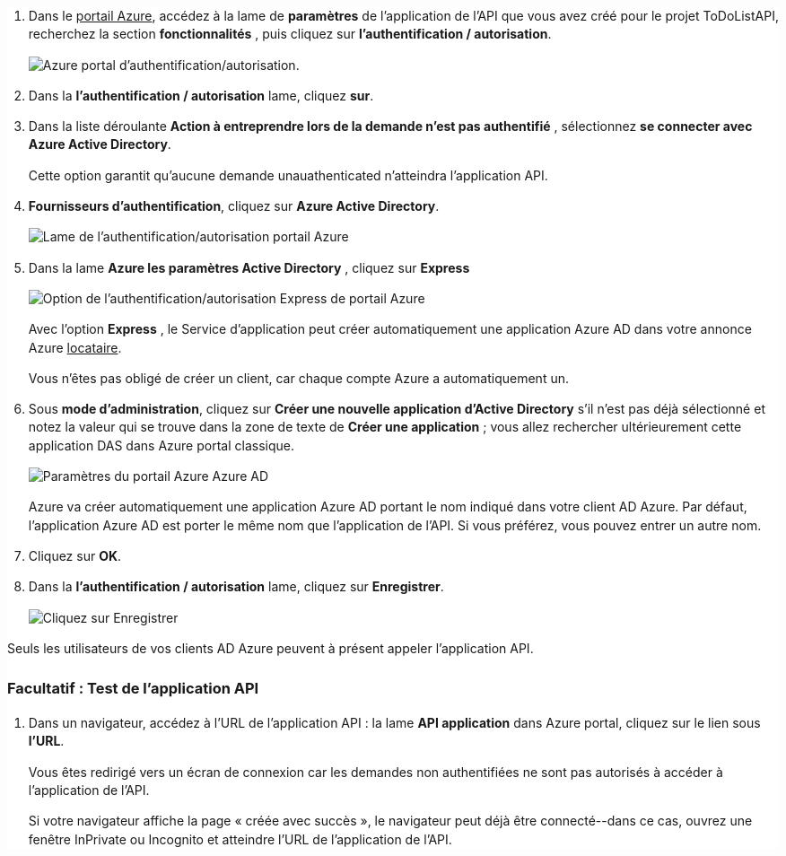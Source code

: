 1. Dans le [portail Azure](https://portal.azure.com/), accédez à la lame de **paramètres** de l’application de l’API que vous avez créé pour le projet ToDoListAPI, recherchez la section **fonctionnalités** , puis cliquez sur **l’authentification / autorisation**.

    ![Azure portal d’authentification/autorisation.](./media/app-service-api-dotnet-user-principal-auth/features.png)

3. Dans la **l’authentification / autorisation** lame, cliquez **sur**.

4. Dans la liste déroulante **Action à entreprendre lors de la demande n’est pas authentifié** , sélectionnez **se connecter avec Azure Active Directory**.

    Cette option garantit qu’aucune demande unauathenticated n’atteindra l’application API. 

5. **Fournisseurs d’authentification**, cliquez sur **Azure Active Directory**.

    ![Lame de l’authentification/autorisation portail Azure](./media/app-service-api-dotnet-user-principal-auth/authblade.png)

6. Dans la lame **Azure les paramètres Active Directory** , cliquez sur **Express**

    ![Option de l’authentification/autorisation Express de portail Azure](./media/app-service-api-dotnet-user-principal-auth/aadsettings.png)

    Avec l’option **Express** , le Service d’application peut créer automatiquement une application Azure AD dans votre annonce Azure [locataire](https://msdn.microsoft.com/en-us/library/azure/jj573650.aspx#BKMK_WhatIsAnAzureADTenant). 

    Vous n’êtes pas obligé de créer un client, car chaque compte Azure a automatiquement un.

7. Sous **mode d’administration**, cliquez sur **Créer une nouvelle application d’Active Directory** s’il n’est pas déjà sélectionné et notez la valeur qui se trouve dans la zone de texte de **Créer une application** ; vous allez rechercher ultérieurement cette application DAS dans Azure portal classique.

    ![Paramètres du portail Azure Azure AD](./media/app-service-api-dotnet-user-principal-auth/aadsettings2.png)

    Azure va créer automatiquement une application Azure AD portant le nom indiqué dans votre client AD Azure. Par défaut, l’application Azure AD est porter le même nom que l’application de l’API. Si vous préférez, vous pouvez entrer un autre nom.
 
7. Cliquez sur **OK**.

7. Dans la **l’authentification / autorisation** lame, cliquez sur **Enregistrer**.

    ![Cliquez sur Enregistrer](./media/app-service-api-dotnet-user-principal-auth/authsave.png)

Seuls les utilisateurs de vos clients AD Azure peuvent à présent appeler l’application API.

### <a name="optional-test-the-api-app"></a>Facultatif : Test de l’application API

1. Dans un navigateur, accédez à l’URL de l’application API : la lame **API application** dans Azure portal, cliquez sur le lien sous **l’URL**.  

    Vous êtes redirigé vers un écran de connexion car les demandes non authentifiées ne sont pas autorisés à accéder à l’application de l’API.

    Si votre navigateur affiche la page « créée avec succès », le navigateur peut déjà être connecté--dans ce cas, ouvrez une fenêtre InPrivate ou Incognito et atteindre l’URL de l’application de l’API.
